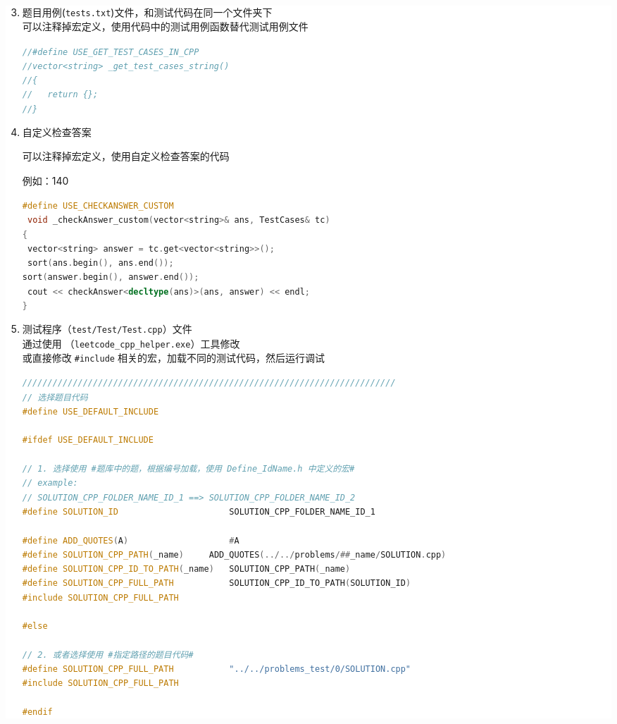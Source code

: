    ```C++
   ```

3. 题目用例(`tests.txt`)文件，和测试代码在同一个文件夹下  
   可以注释掉宏定义，使用代码中的测试用例函数替代测试用例文件

   ```C++
   //#define USE_GET_TEST_CASES_IN_CPP
   //vector<string> _get_test_cases_string()
   //{
   //	return {};
   //}
   ```

4. 自定义检查答案
   
   可以注释掉宏定义，使用自定义检查答案的代码

   例如：140
   
   ```C++
   #define USE_CHECKANSWER_CUSTOM
	void _checkAnswer_custom(vector<string>& ans, TestCases& tc)
   {
	vector<string> answer = tc.get<vector<string>>();
   	sort(ans.begin(), ans.end());
   sort(answer.begin(), answer.end());
   	cout << checkAnswer<decltype(ans)>(ans, answer) << endl;
   }
   ```
   
5. 测试程序（`test/Test/Test.cpp`）文件  
   通过使用 （`leetcode_cpp_helper.exe`）工具修改  
   或直接修改 `#include` 相关的宏，加载不同的测试代码，然后运行调试

   ```C++
   //////////////////////////////////////////////////////////////////////////
   // 选择题目代码
   #define USE_DEFAULT_INCLUDE
   
   #ifdef USE_DEFAULT_INCLUDE
   
   // 1. 选择使用 #题库中的题，根据编号加载，使用 Define_IdName.h 中定义的宏#
   // example: 
   // SOLUTION_CPP_FOLDER_NAME_ID_1 ==> SOLUTION_CPP_FOLDER_NAME_ID_2
   #define SOLUTION_ID						SOLUTION_CPP_FOLDER_NAME_ID_1
   
   #define ADD_QUOTES(A)					#A
   #define SOLUTION_CPP_PATH(_name)		ADD_QUOTES(../../problems/##_name/SOLUTION.cpp)
   #define SOLUTION_CPP_ID_TO_PATH(_name)	SOLUTION_CPP_PATH(_name)
   #define SOLUTION_CPP_FULL_PATH			SOLUTION_CPP_ID_TO_PATH(SOLUTION_ID)
   #include SOLUTION_CPP_FULL_PATH
   
   #else
   
   // 2. 或者选择使用 #指定路径的题目代码#
   #define SOLUTION_CPP_FULL_PATH			"../../problems_test/0/SOLUTION.cpp"
   #include SOLUTION_CPP_FULL_PATH
   
   #endif
   ```
